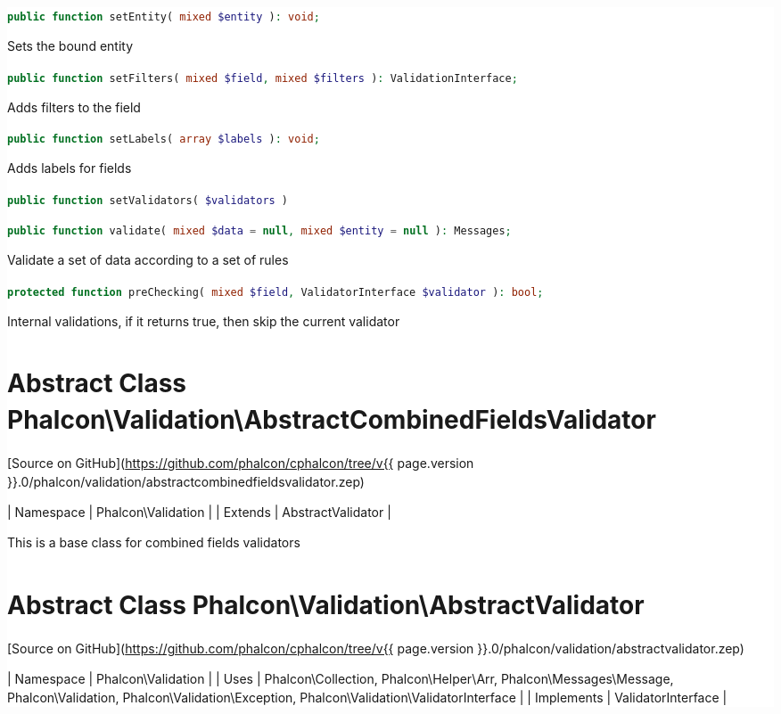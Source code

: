 
```php
public function setEntity( mixed $entity ): void;
```
Sets the bound entity



```php
public function setFilters( mixed $field, mixed $filters ): ValidationInterface;
```
Adds filters to the field



```php
public function setLabels( array $labels ): void;
```
Adds labels for fields


```php
public function setValidators( $validators )
```


```php
public function validate( mixed $data = null, mixed $entity = null ): Messages;
```
Validate a set of data according to a set of rules



```php
protected function preChecking( mixed $field, ValidatorInterface $validator ): bool;
```
Internal validations, if it returns true, then skip the current validator



        
<h1 id="validation-abstractcombinedfieldsvalidator">Abstract Class Phalcon\Validation\AbstractCombinedFieldsValidator</h1>

[Source on GitHub](https://github.com/phalcon/cphalcon/tree/v{{ page.version }}.0/phalcon/validation/abstractcombinedfieldsvalidator.zep)

| Namespace  | Phalcon\Validation |
| Extends    | AbstractValidator |

This is a base class for combined fields validators


        
<h1 id="validation-abstractvalidator">Abstract Class Phalcon\Validation\AbstractValidator</h1>

[Source on GitHub](https://github.com/phalcon/cphalcon/tree/v{{ page.version }}.0/phalcon/validation/abstractvalidator.zep)

| Namespace  | Phalcon\Validation |
| Uses       | Phalcon\Collection, Phalcon\Helper\Arr, Phalcon\Messages\Message, Phalcon\Validation, Phalcon\Validation\Exception, Phalcon\Validation\ValidatorInterface |
| Implements | ValidatorInterface |
